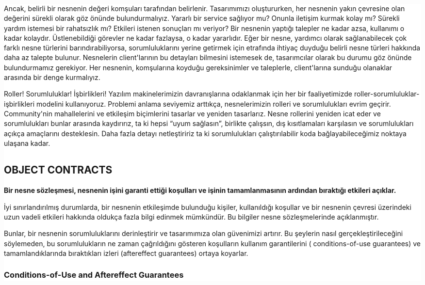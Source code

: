 Ancak, belirli bir nesnenin değeri komşuları tarafından belirlenir. Tasarımımızı oluştururken, her nesnenin yakın
çevresine olan değerini sürekli olarak göz önünde bulundurmalıyız. Yararlı bir service sağlıyor mu? Onunla iletişim
kurmak kolay mı? Sürekli yardım istemesi bir rahatsızlık mı? Etkileri istenen sonuçları mı veriyor? Bir nesnenin yaptığı
talepler ne kadar azsa, kullanımı o kadar kolaydır. Üstlenebildiği görevler ne kadar fazlaysa, o kadar yararlıdır. Eğer
bir nesne, yardımcı olarak sağlanabilecek çok farklı nesne türlerini barındırabiliyorsa, sorumluluklarını yerine
getirmek için etrafında ihtiyaç duyduğu belirli nesne türleri hakkında daha az talepte bulunur. Nesnelerin
client'larının bu detayları bilmesini istemesek de, tasarımcılar olarak bu durumu göz önünde bulundurmamız gerekiyor.
Her nesnenin, komşularına koyduğu gereksinimler ve taleplerle, client'larına sunduğu olanaklar arasında bir denge
kurmalıyız.

Roller! Sorumluluklar! İşbirlikleri! Yazılım makinelerimizin davranışlarına odaklanmak için her bir faaliyetimizde
roller-sorumluluklar-işbirlikleri modelini kullanıyoruz. Problemi anlama seviyemiz arttıkça, nesnelerimizin rolleri ve
sorumlulukları evrim geçirir. Community'nin mahallelerini ve etkileşim biçimlerini tasarlar ve yeniden tasarlarız. Nesne
rollerini yeniden icat eder ve sorumlulukları bunlar arasında kaydırırız, ta ki hepsi “uyum sağlasın”, birlikte
çalışsın, dış kısıtlamaları karşılasın ve sorumlulukları açıkça amaçlarını desteklesin. Daha fazla detayı netleştiririz
ta ki sorumlulukları çalıştırılabilir koda bağlayabileceğimiz noktaya ulaşana kadar.

## OBJECT CONTRACTS

**Bir nesne sözleşmesi, nesnenin işini garanti ettiği koşulları ve işinin tamamlanmasının ardından bıraktığı etkileri
açıklar.**

İyi sınırlandırılmış durumlarda, bir nesnenin etkileşimde bulunduğu kişiler, kullanıldığı koşullar ve bir nesnenin
çevresi üzerindeki uzun vadeli etkileri hakkında oldukça fazla bilgi edinmek mümkündür. Bu bilgiler nesne
sözleşmelerinde açıklanmıştır.

Bunlar, bir nesnenin sorumluluklarını derinleştirir ve tasarımımıza olan güvenimizi artırır. Bu şeylerin nasıl
gerçekleştirileceğini söylemeden, bu sorumlulukların ne zaman çağrıldığını gösteren koşulların kullanım garantilerini (
conditions-of-use guarantees) ve tamamlandıklarında bıraktıkları izleri (aftereffect guarantees) ortaya
koyarlar.

### Conditions-of-Use and Aftereffect Guarantees
